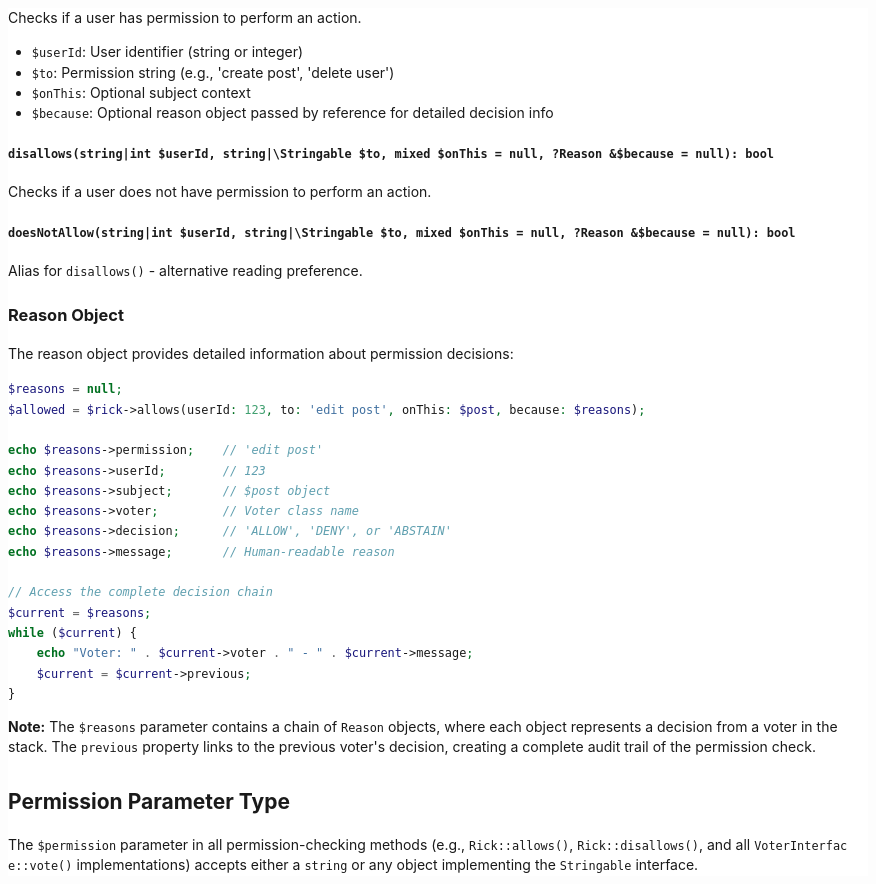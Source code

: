 Checks if a user has permission to perform an action.

- `$userId`: User identifier (string or integer)
- `$to`: Permission string (e.g., 'create post', 'delete user')
- `$onThis`: Optional subject context
- `$because`: Optional reason object passed by reference for detailed decision info

#### `disallows(string|int $userId, string|\Stringable $to, mixed $onThis = null, ?Reason &$because = null): bool`

Checks if a user does not have permission to perform an action.

#### `doesNotAllow(string|int $userId, string|\Stringable $to, mixed $onThis = null, ?Reason &$because = null): bool`

Alias for `disallows()` - alternative reading preference.

### Reason Object

The reason object provides detailed information about permission decisions:

```php
$reasons = null;
$allowed = $rick->allows(userId: 123, to: 'edit post', onThis: $post, because: $reasons);

echo $reasons->permission;    // 'edit post'
echo $reasons->userId;        // 123
echo $reasons->subject;       // $post object
echo $reasons->voter;         // Voter class name
echo $reasons->decision;      // 'ALLOW', 'DENY', or 'ABSTAIN'
echo $reasons->message;       // Human-readable reason

// Access the complete decision chain
$current = $reasons;
while ($current) {
    echo "Voter: " . $current->voter . " - " . $current->message;
    $current = $current->previous;
}
```

**Note:** The `$reasons` parameter contains a chain of `Reason` objects, where each object represents a decision from a
voter in the stack. The `previous` property links to the previous voter's decision, creating a complete audit trail of
the permission check.

## Permission Parameter Type

The `$permission` parameter in all permission-checking methods (e.g., `Rick::allows()`, `Rick::disallows()`, and all
`VoterInterface::vote()` implementations) accepts either a `string` or any object implementing the `Stringable`
interface.

